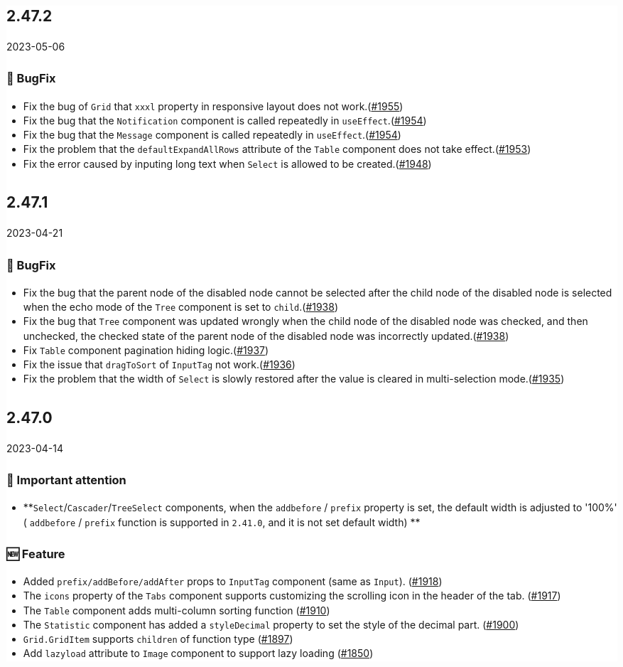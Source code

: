 ## 2.47.2

2023-05-06

### 🐛 BugFix

- Fix the bug of `Grid` that `xxxl` property in responsive layout  does not work.([#1955](https://github.com/arco-design/arco-design/pull/1955))
- Fix the bug that the `Notification` component is called repeatedly in `useEffect`.([#1954](https://github.com/arco-design/arco-design/pull/1954))
- Fix the bug that the `Message` component is called repeatedly in `useEffect`.([#1954](https://github.com/arco-design/arco-design/pull/1954))
- Fix the problem that the `defaultExpandAllRows` attribute of the `Table` component does not take effect.([#1953](https://github.com/arco-design/arco-design/pull/1953))
- Fix the error caused by inputing long text when `Select` is allowed to be created.([#1948](https://github.com/arco-design/arco-design/pull/1948))

## 2.47.1

2023-04-21

### 🐛 BugFix

- Fix the bug that the parent node of the disabled node cannot be selected after the child node of the disabled node is selected when the echo mode of the `Tree` component is set to `child`.([#1938](https://github.com/arco-design/arco-design/pull/1938))
- Fix the bug that `Tree` component was updated wrongly when the child node of the disabled node was checked, and then unchecked, the checked state of the parent node of the disabled node was incorrectly updated.([#1938](https://github.com/arco-design/arco-design/pull/1938))
- Fix `Table` component pagination hiding logic.([#1937](https://github.com/arco-design/arco-design/pull/1937))
- Fix the issue that `dragToSort` of `InputTag` not work.([#1936](https://github.com/arco-design/arco-design/pull/1936))
- Fix the problem that the width of `Select` is slowly restored after the value is cleared in multi-selection mode.([#1935](https://github.com/arco-design/arco-design/pull/1935))

## 2.47.0

2023-04-14

### 🚨 Important attention

- **`Select`/`Cascader`/`TreeSelect` components, when the `addbefore` / `prefix` property is set, the default width is adjusted to '100%' ( `addbefore` / `prefix` function is supported in `2.41.0`, and it is not set default width) **

### 🆕 Feature

- Added `prefix/addBefore/addAfter` props to `InputTag` component (same as `Input`). ([#1918](https://github.com/arco-design/arco-design/pull/1918))
- The `icons` property of the `Tabs` component supports customizing the scrolling icon in the header of the tab. ([#1917](https://github.com/arco-design/arco-design/pull/1917))
- The `Table` component adds multi-column sorting function ([#1910](https://github.com/arco-design/arco-design/pull/1910))
- The `Statistic` component has added a `styleDecimal` property to set the style of the decimal part. ([#1900](https://github.com/arco-design/arco-design/pull/1900))
- `Grid.GridItem` supports `children` of function type ([#1897](https://github.com/arco-design/arco-design/pull/1897))
- Add `lazyload` attribute to `Image` component to support lazy loading ([#1850](https://github.com/arco-design/arco-design/pull/1850))
